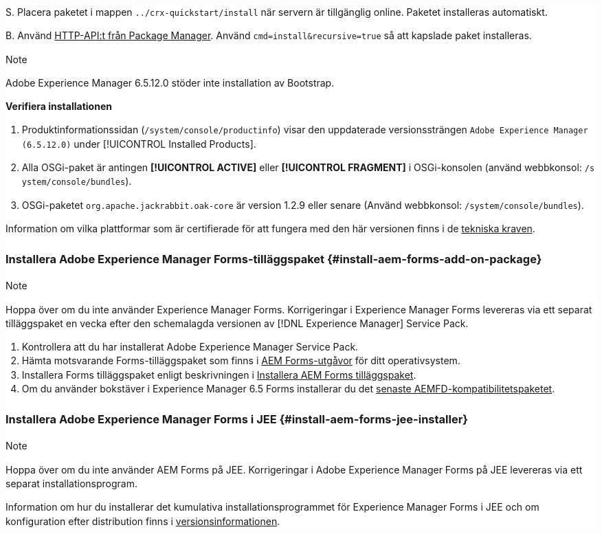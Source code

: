S. Placera paketet i mappen `../crx-quickstart/install` när servern är tillgänglig online. Paketet installeras automatiskt.

B. Använd [HTTP-API:t från Package Manager](/help/sites-administering/package-manager.md#package-share). Använd `cmd=install&recursive=true` så att kapslade paket installeras.

>[!NOTE]
>
>Adobe Experience Manager 6.5.12.0 stöder inte installation av Bootstrap.

**Verifiera installationen**

1. Produktinformationssidan (`/system/console/productinfo`) visar den uppdaterade versionssträngen `Adobe Experience Manager (6.5.12.0)` under [!UICONTROL Installed Products].

1. Alla OSGi-paket är antingen **[!UICONTROL ACTIVE]** eller **[!UICONTROL FRAGMENT]** i OSGi-konsolen (använd webbkonsol: `/system/console/bundles`).

1. OSGi-paketet `org.apache.jackrabbit.oak-core` är version 1.2.9 eller senare (Använd webbkonsol: `/system/console/bundles`).

Information om vilka plattformar som är certifierade för att fungera med den här versionen finns i de [tekniska kraven](/help/sites-deploying/technical-requirements.md).

### Installera Adobe Experience Manager Forms-tilläggspaket {#install-aem-forms-add-on-package}

>[!NOTE]
>
>Hoppa över om du inte använder Experience Manager Forms. Korrigeringar i Experience Manager Forms levereras via ett separat tilläggspaket en vecka efter den schemalagda versionen av [!DNL Experience Manager] Service Pack.

1. Kontrollera att du har installerat Adobe Experience Manager Service Pack.
1. Hämta motsvarande Forms-tilläggspaket som finns i [AEM Forms-utgåvor](https://experienceleague.adobe.com/docs/experience-manager-release-information/aem-release-updates/forms-updates/aem-forms-releases.html#forms-updates) för ditt operativsystem.
1. Installera Forms tilläggspaket enligt beskrivningen i [Installera AEM Forms tilläggspaket](/help/forms/using/installing-configuring-aem-forms-osgi.md#install-aem-forms-add-on-package).
1. Om du använder bokstäver i Experience Manager 6.5 Forms installerar du det [senaste AEMFD-kompatibilitetspaketet](https://experienceleague.adobe.com/docs/experience-manager-release-information/aem-release-updates/forms-updates/aem-forms-releases.html#forms-updates).


### Installera Adobe Experience Manager Forms i JEE {#install-aem-forms-jee-installer}

>[!NOTE]
>
>Hoppa över om du inte använder AEM Forms på JEE. Korrigeringar i Adobe Experience Manager Forms på JEE levereras via ett separat installationsprogram.

Information om hur du installerar det kumulativa installationsprogrammet för Experience Manager Forms i JEE och om konfiguration efter distribution finns i [versionsinformationen](/help/release-notes/jee-patch-installer-65.md).
